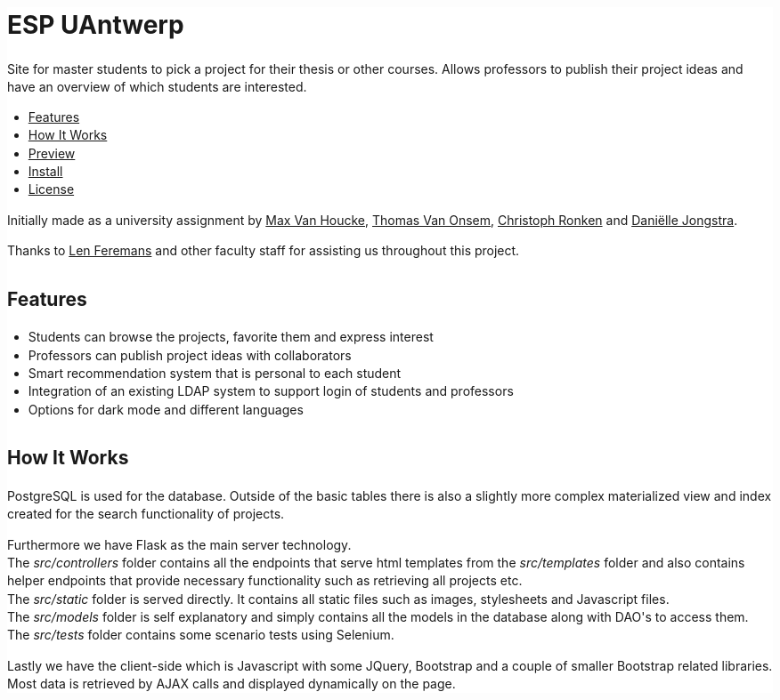 # ESP UAntwerp

Site for master students to pick a project for their thesis or other courses.
Allows professors to publish their project ideas and have an overview of which students are
interested.

- [Features](#features)
- [How It Works](#how-it-works)
- [Preview](#preview)
- [Install](#install)
- [License](#license)


Initially made as a university assignment by
 [Max Van Houcke](https://github.com/MaxVanHoucke),
 [Thomas Van Onsem](https://github.com/ThomasVanOnsem),
 [Christoph Ronken](https://github.com/ChristophRonken) and
 [Daniëlle Jongstra](https://github.com/DJongstra).
 
 Thanks to [Len Feremans](https://github.com/LFereman) and other faculty staff 
 for assisting us throughout this project.

## Features

- Students can browse the projects, favorite them and express interest
- Professors can publish project ideas with collaborators
- Smart recommendation system that is personal to each student
- Integration of an existing LDAP system to support login of students and professors
- Options for dark mode and different languages


## How It Works

PostgreSQL is used for the database.
Outside of the basic tables there is also a slightly more complex materialized view and index
created for the search functionality of projects.

Furthermore we have Flask as the main server technology.  
The *src/controllers* folder contains all the endpoints that serve html templates from the *src/templates* folder
and also contains helper endpoints that provide necessary functionality such as retrieving all projects etc.  
The *src/static* folder is served directly. It contains all static files such as images, stylesheets and
Javascript files.  
The *src/models* folder is self explanatory and simply contains all the models in the database along with DAO's to access them.
The *src/tests* folder contains some scenario tests using Selenium. 

Lastly we have the client-side which is Javascript with some JQuery, Bootstrap and
 a couple of smaller Bootstrap related libraries.
 Most data is retrieved by AJAX calls and displayed dynamically on the page.
